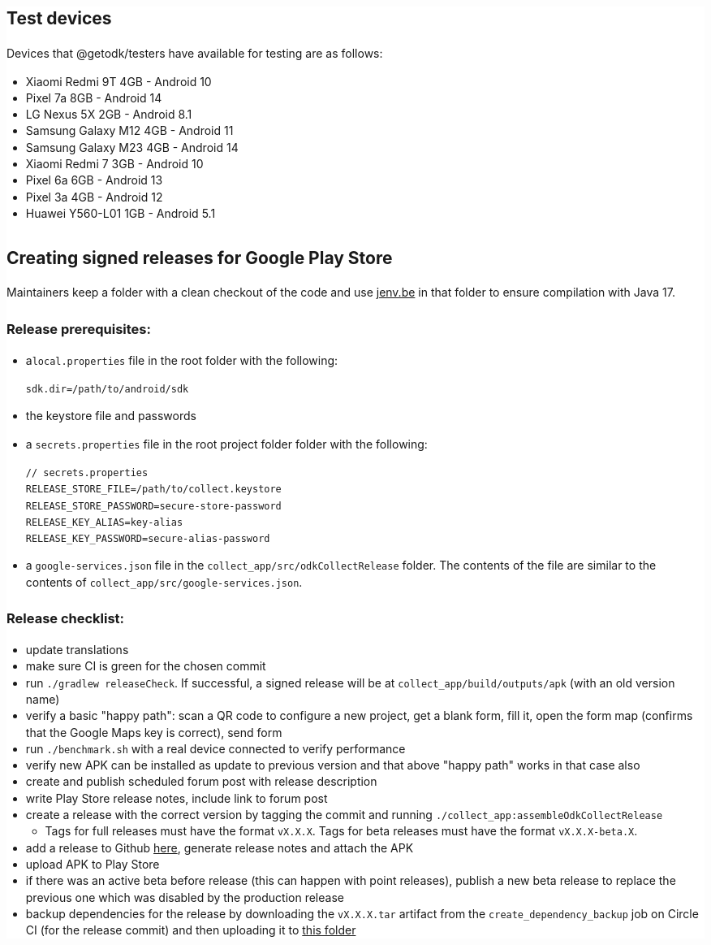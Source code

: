 ## Test devices

Devices that @getodk/testers have available for testing are as follows:

* Xiaomi Redmi 9T 4GB - Android 10
* Pixel 7a 8GB - Android 14
* LG Nexus 5X 2GB - Android 8.1
* Samsung Galaxy M12 4GB - Android 11
* Samsung Galaxy M23 4GB - Android 14
* Xiaomi Redmi 7 3GB - Android 10
* Pixel 6a 6GB - Android 13
* Pixel 3a 4GB - Android 12
* Huawei Y560-L01 1GB - Android 5.1

## Creating signed releases for Google Play Store
Maintainers keep a folder with a clean checkout of the code and use [jenv.be](https://www.jenv.be) in that folder to ensure compilation with Java 17.

### Release prerequisites:

- a`local.properties` file in the root folder with the following:
  ```
  sdk.dir=/path/to/android/sdk
  ```

- the keystore file and passwords

- a `secrets.properties` file in the root project folder folder with the following:
  ```
  // secrets.properties
  RELEASE_STORE_FILE=/path/to/collect.keystore
  RELEASE_STORE_PASSWORD=secure-store-password
  RELEASE_KEY_ALIAS=key-alias
  RELEASE_KEY_PASSWORD=secure-alias-password
  ```

- a `google-services.json` file in the `collect_app/src/odkCollectRelease` folder. The contents of the file are similar to the contents of `collect_app/src/google-services.json`.

### Release checklist:

- update translations
- make sure CI is green for the chosen commit
- run `./gradlew releaseCheck`. If successful, a signed release will be at `collect_app/build/outputs/apk` (with an old version name)
- verify a basic "happy path": scan a QR code to configure a new project, get a blank form, fill it, open the form map (confirms that the Google Maps key is correct), send form
- run `./benchmark.sh` with a real device connected to verify performance
- verify new APK can be installed as update to previous version and that above "happy path" works in that case also
- create and publish scheduled forum post with release description
- write Play Store release notes, include link to forum post
- create a release with the correct version by tagging the commit and running `./collect_app:assembleOdkCollectRelease`
  - Tags for full releases must have the format `vX.X.X`. Tags for beta releases must have the format `vX.X.X-beta.X`.
- add a release to Github [here](https://github.com/getodk/collect/releases), generate release notes and attach the APK
- upload APK to Play Store
- if there was an active beta before release (this can happen with point releases), publish a new beta release to replace the previous one which was disabled by the production release
- backup dependencies for the release by downloading the `vX.X.X.tar` artifact from the `create_dependency_backup` job on Circle CI (for the release commit) and then uploading it to [this folder](https://drive.google.com/drive/folders/1_tMKBFLdhzFZF9GKNeob4FbARjdfbtJu?usp=share_link)